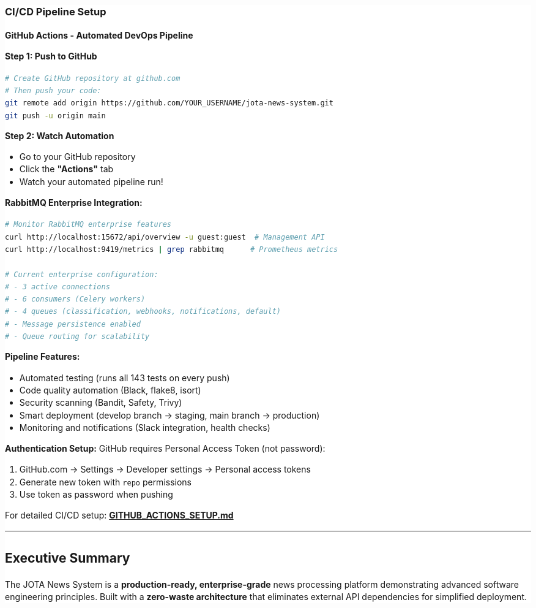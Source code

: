 ### CI/CD Pipeline Setup

**GitHub Actions - Automated DevOps Pipeline**

**Step 1: Push to GitHub**

```bash
# Create GitHub repository at github.com
# Then push your code:
git remote add origin https://github.com/YOUR_USERNAME/jota-news-system.git
git push -u origin main
```

**Step 2: Watch Automation**

- Go to your GitHub repository
- Click the **"Actions"** tab
- Watch your automated pipeline run!

**RabbitMQ Enterprise Integration:**

```bash
# Monitor RabbitMQ enterprise features
curl http://localhost:15672/api/overview -u guest:guest  # Management API
curl http://localhost:9419/metrics | grep rabbitmq      # Prometheus metrics

# Current enterprise configuration:
# - 3 active connections
# - 6 consumers (Celery workers)
# - 4 queues (classification, webhooks, notifications, default)
# - Message persistence enabled
# - Queue routing for scalability
```

**Pipeline Features:**

- Automated testing (runs all 143 tests on every push)
- Code quality automation (Black, flake8, isort)
- Security scanning (Bandit, Safety, Trivy)
- Smart deployment (develop branch → staging, main branch → production)
- Monitoring and notifications (Slack integration, health checks)

**Authentication Setup:**
GitHub requires Personal Access Token (not password):

1. GitHub.com → Settings → Developer settings → Personal access tokens
2. Generate new token with `repo` permissions
3. Use token as password when pushing

For detailed CI/CD setup: **[GITHUB_ACTIONS_SETUP.md](GITHUB_ACTIONS_SETUP.md)**

---

## Executive Summary

The JOTA News System is a **production-ready, enterprise-grade** news processing platform demonstrating advanced software engineering principles. Built with a **zero-waste architecture** that eliminates external API dependencies for simplified deployment.
